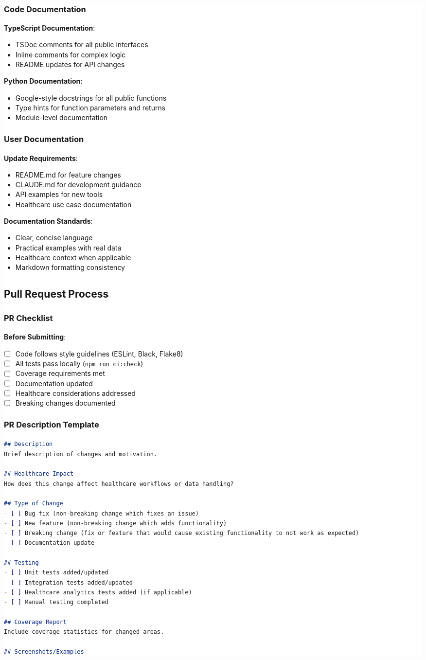 ### Code Documentation

**TypeScript Documentation**:
- TSDoc comments for all public interfaces
- Inline comments for complex logic
- README updates for API changes

**Python Documentation**:
- Google-style docstrings for all public functions
- Type hints for function parameters and returns
- Module-level documentation

### User Documentation

**Update Requirements**:
- README.md for feature changes
- CLAUDE.md for development guidance
- API examples for new tools
- Healthcare use case documentation

**Documentation Standards**:
- Clear, concise language
- Practical examples with real data
- Healthcare context when applicable
- Markdown formatting consistency

## Pull Request Process

### PR Checklist

**Before Submitting**:
- [ ] Code follows style guidelines (ESLint, Black, Flake8)
- [ ] All tests pass locally (`npm run ci:check`)
- [ ] Coverage requirements met
- [ ] Documentation updated
- [ ] Healthcare considerations addressed
- [ ] Breaking changes documented

### PR Description Template

```markdown
## Description
Brief description of changes and motivation.

## Healthcare Impact
How does this change affect healthcare workflows or data handling?

## Type of Change
- [ ] Bug fix (non-breaking change which fixes an issue)
- [ ] New feature (non-breaking change which adds functionality)
- [ ] Breaking change (fix or feature that would cause existing functionality to not work as expected)
- [ ] Documentation update

## Testing
- [ ] Unit tests added/updated
- [ ] Integration tests added/updated  
- [ ] Healthcare analytics tests added (if applicable)
- [ ] Manual testing completed

## Coverage Report
Include coverage statistics for changed areas.

## Screenshots/Examples
```